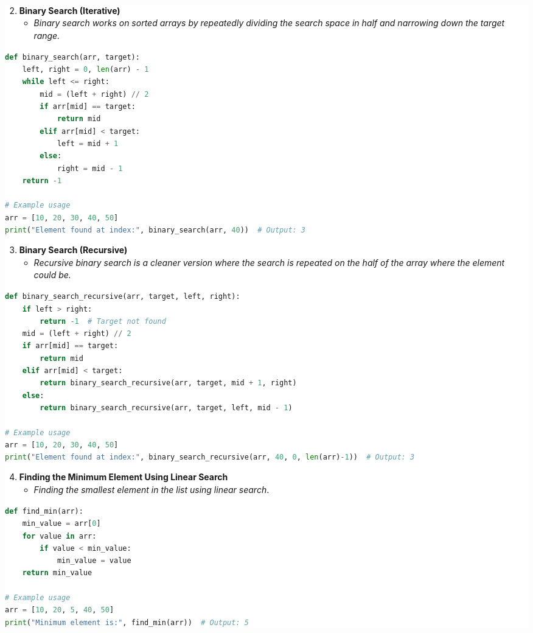 2. **Binary Search (Iterative)**
   - *Binary search works on sorted arrays by repeatedly dividing the search space in half and narrowing down the target range.*
   
```python
def binary_search(arr, target):
    left, right = 0, len(arr) - 1
    while left <= right:
        mid = (left + right) // 2
        if arr[mid] == target:
            return mid
        elif arr[mid] < target:
            left = mid + 1
        else:
            right = mid - 1
    return -1

# Example usage
arr = [10, 20, 30, 40, 50]
print("Element found at index:", binary_search(arr, 40))  # Output: 3
```

3. **Binary Search (Recursive)**
   - *Recursive binary search is a cleaner version where the search is repeated on the half of the array where the element could be.*
   
```python
def binary_search_recursive(arr, target, left, right):
    if left > right:
        return -1  # Target not found
    mid = (left + right) // 2
    if arr[mid] == target:
        return mid
    elif arr[mid] < target:
        return binary_search_recursive(arr, target, mid + 1, right)
    else:
        return binary_search_recursive(arr, target, left, mid - 1)

# Example usage
arr = [10, 20, 30, 40, 50]
print("Element found at index:", binary_search_recursive(arr, 40, 0, len(arr)-1))  # Output: 3
```

4. **Finding the Minimum Element Using Linear Search**
   - *Finding the smallest element in the list using linear search*.
   
```python
def find_min(arr):
    min_value = arr[0]
    for value in arr:
        if value < min_value:
            min_value = value
    return min_value

# Example usage
arr = [10, 20, 5, 40, 50]
print("Minimum element is:", find_min(arr))  # Output: 5
```
